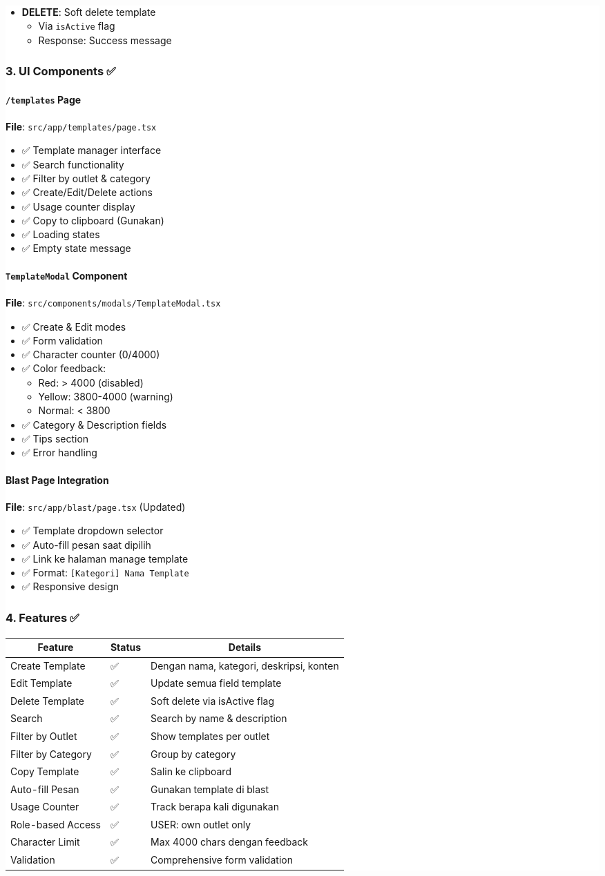 - **DELETE**: Soft delete template
  - Via `isActive` flag
  - Response: Success message

### 3. UI Components ✅

#### `/templates` Page
**File**: `src/app/templates/page.tsx`
- ✅ Template manager interface
- ✅ Search functionality
- ✅ Filter by outlet & category
- ✅ Create/Edit/Delete actions
- ✅ Usage counter display
- ✅ Copy to clipboard (Gunakan)
- ✅ Loading states
- ✅ Empty state message

#### `TemplateModal` Component
**File**: `src/components/modals/TemplateModal.tsx`
- ✅ Create & Edit modes
- ✅ Form validation
- ✅ Character counter (0/4000)
- ✅ Color feedback:
  - Red: > 4000 (disabled)
  - Yellow: 3800-4000 (warning)
  - Normal: < 3800
- ✅ Category & Description fields
- ✅ Tips section
- ✅ Error handling

#### Blast Page Integration
**File**: `src/app/blast/page.tsx` (Updated)
- ✅ Template dropdown selector
- ✅ Auto-fill pesan saat dipilih
- ✅ Link ke halaman manage template
- ✅ Format: `[Kategori] Nama Template`
- ✅ Responsive design

### 4. Features ✅

| Feature | Status | Details |
|---------|--------|---------|
| Create Template | ✅ | Dengan nama, kategori, deskripsi, konten |
| Edit Template | ✅ | Update semua field template |
| Delete Template | ✅ | Soft delete via isActive flag |
| Search | ✅ | Search by name & description |
| Filter by Outlet | ✅ | Show templates per outlet |
| Filter by Category | ✅ | Group by category |
| Copy Template | ✅ | Salin ke clipboard |
| Auto-fill Pesan | ✅ | Gunakan template di blast |
| Usage Counter | ✅ | Track berapa kali digunakan |
| Role-based Access | ✅ | USER: own outlet only |
| Character Limit | ✅ | Max 4000 chars dengan feedback |
| Validation | ✅ | Comprehensive form validation |
